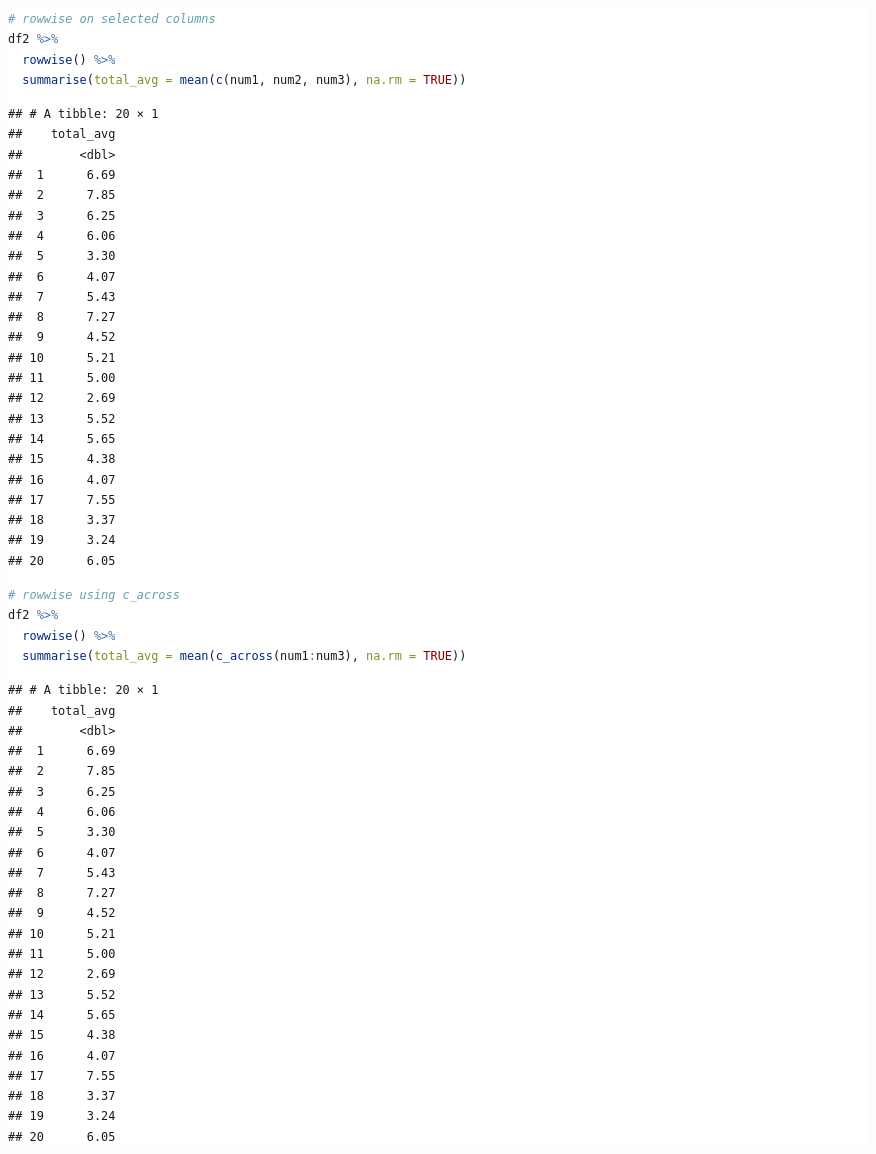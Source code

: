 ```r
# rowwise on selected columns
df2 %>%
  rowwise() %>%
  summarise(total_avg = mean(c(num1, num2, num3), na.rm = TRUE))
```

```
## # A tibble: 20 × 1
##    total_avg
##        <dbl>
##  1      6.69
##  2      7.85
##  3      6.25
##  4      6.06
##  5      3.30
##  6      4.07
##  7      5.43
##  8      7.27
##  9      4.52
## 10      5.21
## 11      5.00
## 12      2.69
## 13      5.52
## 14      5.65
## 15      4.38
## 16      4.07
## 17      7.55
## 18      3.37
## 19      3.24
## 20      6.05
```

```r
# rowwise using c_across
df2 %>%
  rowwise() %>%
  summarise(total_avg = mean(c_across(num1:num3), na.rm = TRUE)) 
```

```
## # A tibble: 20 × 1
##    total_avg
##        <dbl>
##  1      6.69
##  2      7.85
##  3      6.25
##  4      6.06
##  5      3.30
##  6      4.07
##  7      5.43
##  8      7.27
##  9      4.52
## 10      5.21
## 11      5.00
## 12      2.69
## 13      5.52
## 14      5.65
## 15      4.38
## 16      4.07
## 17      7.55
## 18      3.37
## 19      3.24
## 20      6.05
```

